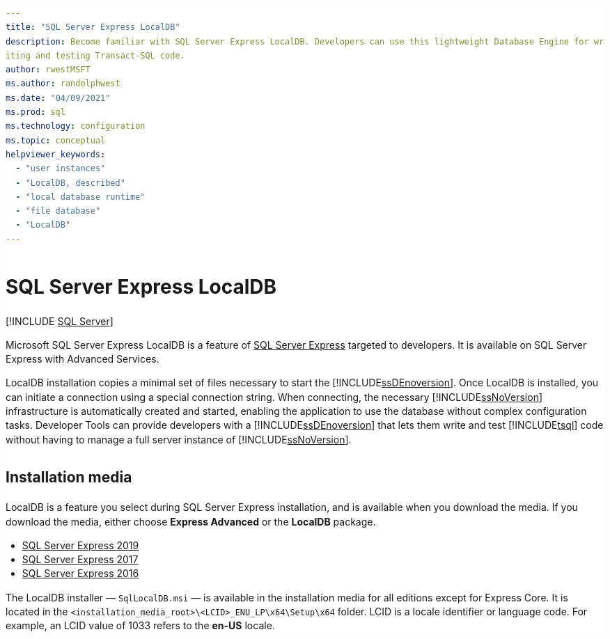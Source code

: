 ```yaml
---
title: "SQL Server Express LocalDB"
description: Become familiar with SQL Server Express LocalDB. Developers can use this lightweight Database Engine for writing and testing Transact-SQL code.
author: rwestMSFT
ms.author: randolphwest
ms.date: "04/09/2021"
ms.prod: sql
ms.technology: configuration
ms.topic: conceptual
helpviewer_keywords:
  - "user instances"
  - "LocalDB, described"
  - "local database runtime"
  - "file database"
  - "LocalDB"
---
```


# SQL Server Express LocalDB

 [!INCLUDE [SQL Server](../../includes/applies-to-version/sqlserver.md)]

Microsoft SQL Server Express LocalDB is a feature of [SQL Server Express](../../sql-server/editions-and-components-of-sql-server-2019.md) targeted to developers. It is available on SQL Server Express with Advanced Services.

LocalDB installation copies a minimal set of files necessary to start the [!INCLUDE[ssDEnoversion](../../includes/ssdenoversion-md.md)]. Once LocalDB is installed, you can initiate a connection using a special connection string. When connecting, the necessary [!INCLUDE[ssNoVersion](../../includes/ssnoversion-md.md)] infrastructure is automatically created and started, enabling the application to use the database without complex configuration tasks. Developer Tools can provide developers with a [!INCLUDE[ssDEnoversion](../../includes/ssdenoversion-md.md)] that lets them write and test [!INCLUDE[tsql](../../includes/tsql-md.md)] code without having to manage a full server instance of [!INCLUDE[ssNoVersion](../../includes/ssnoversion-md.md)]. 

## Installation media 

LocalDB is a feature you select during SQL Server Express installation, and is available when you download the media. If you download the media, either choose **Express Advanced** or the **LocalDB** package. 

- [SQL Server Express 2019](https://go.microsoft.com/fwlink/?LinkID=866658)
- [SQL Server Express 2017](https://go.microsoft.com/fwlink/?LinkID=853017)
- [SQL Server Express 2016](https://go.microsoft.com/fwlink/?LinkID=799012)

The LocalDB installer &mdash; `SqlLocalDB.msi` &mdash; is available in the installation media for all editions except for Express Core. It is located in the `<installation_media_root>\<LCID>_ENU_LP\x64\Setup\x64` folder. LCID is a locale identifier or language code. For example, an LCID value of 1033 refers to the **en-US** locale.
